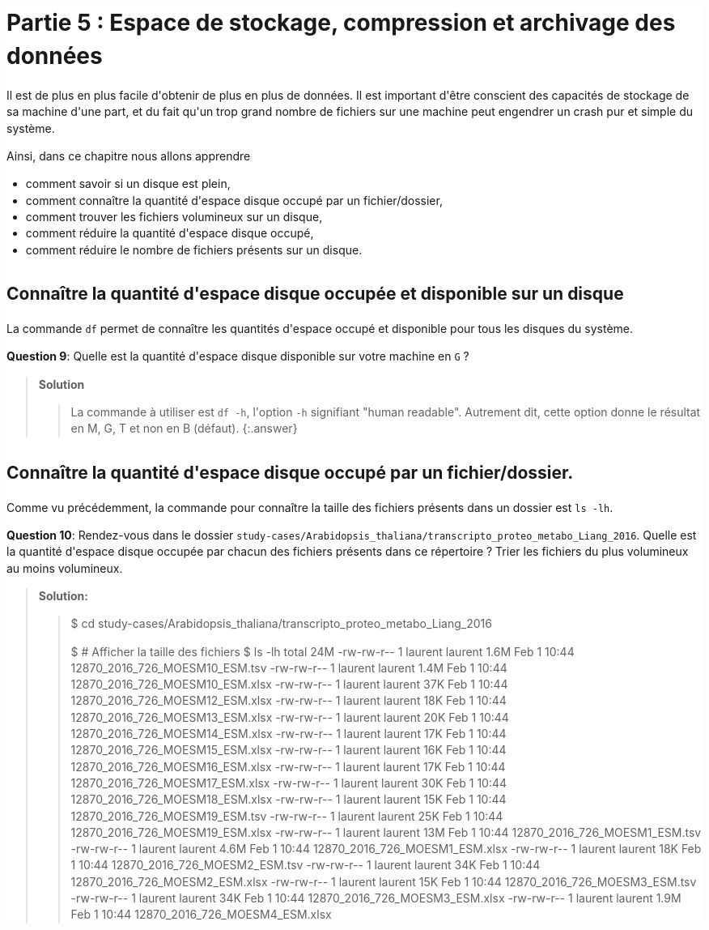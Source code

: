 # Partie 5 : Espace de stockage, compression et archivage des données

Il est de plus en plus facile d'obtenir de plus en plus de données.
Il est important d'être conscient des capacités de stockage de sa machine d'une part,
et du fait qu'un trop grand nombre de fichiers sur une machine peut engendrer
un crash pur et simple du système.

Ainsi, dans ce chapitre nous allons apprendre 

- comment savoir si un disque est plein,
- comment connaître la quantité d'espace disque occupé par un fichier/dossier,
- comment trouver les fichiers volumineux sur un disque,
- comment réduire la quantité d'espace disque occupé,
- comment réduire le nombre de fichiers présents sur un disque.


## Connaître la quantité d'espace disque occupée et disponible sur un disque

La commande `df` permet de connaître les quantités d'espace occupé et disponible
pour tous les disques du système.

**Question 9**: Quelle est la quantité d'espace disque disponible sur votre machine en `G` ?

> **Solution**
> > La commande à utiliser est `df -h`, l'option `-h` signifiant "human readable".
> > Autrement dit, cette option donne le résultat en M, G, T et non en B (défaut).
{:.answer}


## Connaître la quantité d'espace disque occupé par un fichier/dossier.

Comme vu précédemment, la commande pour connaître la taille des fichiers présents
dans un dossier est `ls -lh`.

**Question 10**: Rendez-vous dans le dossier `study-cases/Arabidopsis_thaliana/transcripto_proteo_metabo_Liang_2016`.
Quelle est la quantité d'espace disque occupée par chacun des fichiers présents
dans ce répertoire ? Trier les fichiers du plus volumineux au moins volumineux.

> **Solution:**
> >$ cd study-cases/Arabidopsis_thaliana/transcripto_proteo_metabo_Liang_2016
> >
> >$ # Afficher la taille des fichiers
> >$ ls -lh
> >total 24M
> >-rw-rw-r-- 1 laurent laurent 1.6M Feb  1 10:44 12870_2016_726_MOESM10_ESM.tsv
> >-rw-rw-r-- 1 laurent laurent 1.4M Feb  1 10:44 12870_2016_726_MOESM10_ESM.xlsx
> >-rw-rw-r-- 1 laurent laurent  37K Feb  1 10:44 12870_2016_726_MOESM12_ESM.xlsx
> >-rw-rw-r-- 1 laurent laurent  18K Feb  1 10:44 12870_2016_726_MOESM13_ESM.xlsx
> >-rw-rw-r-- 1 laurent laurent  20K Feb  1 10:44 12870_2016_726_MOESM14_ESM.xlsx
> >-rw-rw-r-- 1 laurent laurent  17K Feb  1 10:44 12870_2016_726_MOESM15_ESM.xlsx
> >-rw-rw-r-- 1 laurent laurent  16K Feb  1 10:44 12870_2016_726_MOESM16_ESM.xlsx
> >-rw-rw-r-- 1 laurent laurent  17K Feb  1 10:44 12870_2016_726_MOESM17_ESM.xlsx
> >-rw-rw-r-- 1 laurent laurent  30K Feb  1 10:44 12870_2016_726_MOESM18_ESM.xlsx
> >-rw-rw-r-- 1 laurent laurent  15K Feb  1 10:44 12870_2016_726_MOESM19_ESM.tsv
> >-rw-rw-r-- 1 laurent laurent  25K Feb  1 10:44 12870_2016_726_MOESM19_ESM.xlsx
> >-rw-rw-r-- 1 laurent laurent  13M Feb  1 10:44 12870_2016_726_MOESM1_ESM.tsv
> >-rw-rw-r-- 1 laurent laurent 4.6M Feb  1 10:44 12870_2016_726_MOESM1_ESM.xlsx
> >-rw-rw-r-- 1 laurent laurent  18K Feb  1 10:44 12870_2016_726_MOESM2_ESM.tsv
> >-rw-rw-r-- 1 laurent laurent  34K Feb  1 10:44 12870_2016_726_MOESM2_ESM.xlsx
> >-rw-rw-r-- 1 laurent laurent  15K Feb  1 10:44 12870_2016_726_MOESM3_ESM.tsv
> >-rw-rw-r-- 1 laurent laurent  34K Feb  1 10:44 12870_2016_726_MOESM3_ESM.xlsx
> >-rw-rw-r-- 1 laurent laurent 1.9M Feb  1 10:44 12870_2016_726_MOESM4_ESM.xlsx